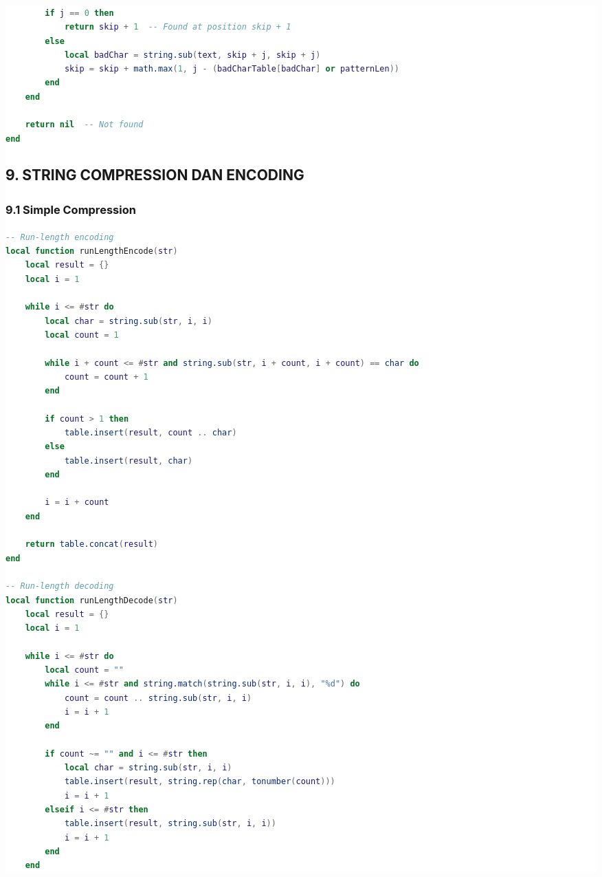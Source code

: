 ```lua
        if j == 0 then
            return skip + 1  -- Found at position skip + 1
        else
            local badChar = string.sub(text, skip + j, skip + j)
            skip = skip + math.max(1, j - (badCharTable[badChar] or patternLen))
        end
    end

    return nil  -- Not found
end
```

## 9. STRING COMPRESSION DAN ENCODING

### 9.1 Simple Compression

```lua
-- Run-length encoding
local function runLengthEncode(str)
    local result = {}
    local i = 1

    while i <= #str do
        local char = string.sub(str, i, i)
        local count = 1

        while i + count <= #str and string.sub(str, i + count, i + count) == char do
            count = count + 1
        end

        if count > 1 then
            table.insert(result, count .. char)
        else
            table.insert(result, char)
        end

        i = i + count
    end

    return table.concat(result)
end

-- Run-length decoding
local function runLengthDecode(str)
    local result = {}
    local i = 1

    while i <= #str do
        local count = ""
        while i <= #str and string.match(string.sub(str, i, i), "%d") do
            count = count .. string.sub(str, i, i)
            i = i + 1
        end

        if count ~= "" and i <= #str then
            local char = string.sub(str, i, i)
            table.insert(result, string.rep(char, tonumber(count)))
            i = i + 1
        elseif i <= #str then
            table.insert(result, string.sub(str, i, i))
            i = i + 1
        end
    end
```

[domain-spesifik]: ../../../../README.md
[1]: ../../README.md